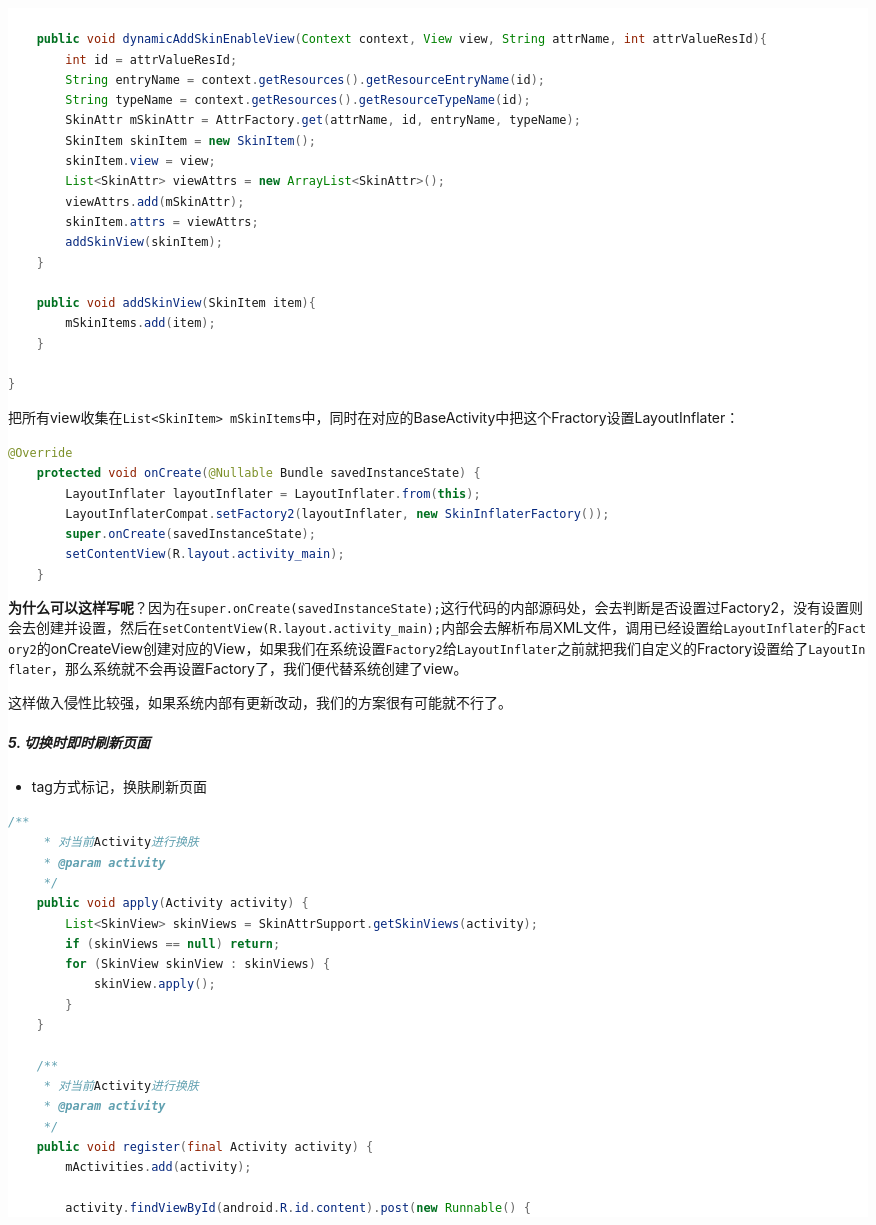 ```java
	
	public void dynamicAddSkinEnableView(Context context, View view, String attrName, int attrValueResId){	
		int id = attrValueResId;
		String entryName = context.getResources().getResourceEntryName(id);
		String typeName = context.getResources().getResourceTypeName(id);
		SkinAttr mSkinAttr = AttrFactory.get(attrName, id, entryName, typeName);
		SkinItem skinItem = new SkinItem();
		skinItem.view = view;
		List<SkinAttr> viewAttrs = new ArrayList<SkinAttr>();
		viewAttrs.add(mSkinAttr);
		skinItem.attrs = viewAttrs;
		addSkinView(skinItem);
	}
	
	public void addSkinView(SkinItem item){
		mSkinItems.add(item);
	}
	
}
```
把所有view收集在`List<SkinItem> mSkinItems`中，同时在对应的BaseActivity中把这个Fractory设置LayoutInflater：


```java
@Override
    protected void onCreate(@Nullable Bundle savedInstanceState) {
        LayoutInflater layoutInflater = LayoutInflater.from(this);
        LayoutInflaterCompat.setFactory2(layoutInflater, new SkinInflaterFactory());
        super.onCreate(savedInstanceState);
        setContentView(R.layout.activity_main);
    }
```

**为什么可以这样写呢**？因为在`super.onCreate(savedInstanceState);`这行代码的内部源码处，会去判断是否设置过Factory2，没有设置则会去创建并设置，然后在`setContentView(R.layout.activity_main);`内部会去解析布局XML文件，调用已经设置给`LayoutInflater`的`Factory2`的onCreateView创建对应的View，如果我们在系统设置`Factory2`给`LayoutInflater`之前就把我们自定义的Fractory设置给了`LayoutInflater`，那么系统就不会再设置Factory了，我们便代替系统创建了view。

这样做入侵性比较强，如果系统内部有更新改动，我们的方案很有可能就不行了。

 ##### 5. 切换时即时刷新页面

 - tag方式标记，换肤刷新页面

```java
/**
     * 对当前Activity进行换肤
     * @param activity
     */
    public void apply(Activity activity) {
        List<SkinView> skinViews = SkinAttrSupport.getSkinViews(activity);
        if (skinViews == null) return;
        for (SkinView skinView : skinViews) {
            skinView.apply();
        }
    }

    /**
     * 对当前Activity进行换肤
     * @param activity
     */
    public void register(final Activity activity) {
        mActivities.add(activity);

        activity.findViewById(android.R.id.content).post(new Runnable() {
```